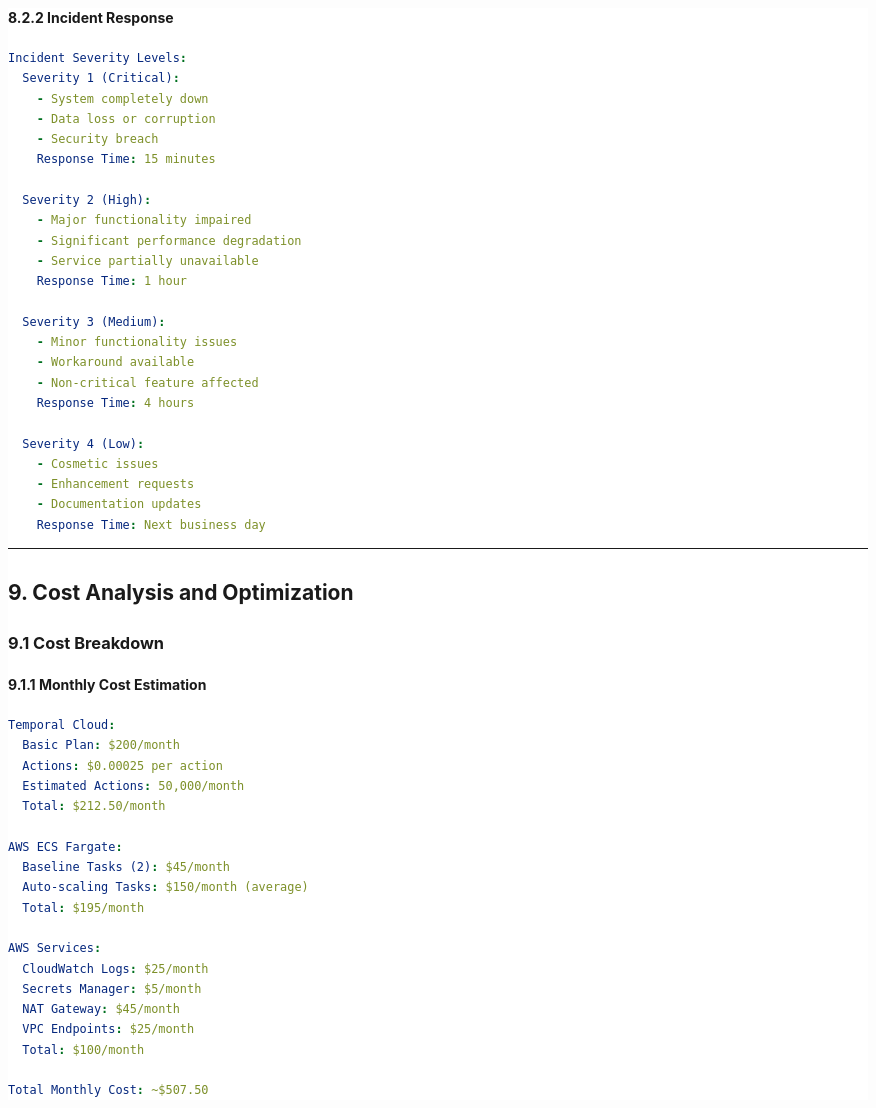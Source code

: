 #### 8.2.2 Incident Response
```yaml
Incident Severity Levels:
  Severity 1 (Critical):
    - System completely down
    - Data loss or corruption
    - Security breach
    Response Time: 15 minutes
  
  Severity 2 (High):
    - Major functionality impaired
    - Significant performance degradation
    - Service partially unavailable
    Response Time: 1 hour
  
  Severity 3 (Medium):
    - Minor functionality issues
    - Workaround available
    - Non-critical feature affected
    Response Time: 4 hours
  
  Severity 4 (Low):
    - Cosmetic issues
    - Enhancement requests
    - Documentation updates
    Response Time: Next business day
```

---

## 9. Cost Analysis and Optimization

### 9.1 Cost Breakdown

#### 9.1.1 Monthly Cost Estimation
```yaml
Temporal Cloud:
  Basic Plan: $200/month
  Actions: $0.00025 per action
  Estimated Actions: 50,000/month
  Total: $212.50/month

AWS ECS Fargate:
  Baseline Tasks (2): $45/month
  Auto-scaling Tasks: $150/month (average)
  Total: $195/month

AWS Services:
  CloudWatch Logs: $25/month
  Secrets Manager: $5/month
  NAT Gateway: $45/month
  VPC Endpoints: $25/month
  Total: $100/month

Total Monthly Cost: ~$507.50
```
